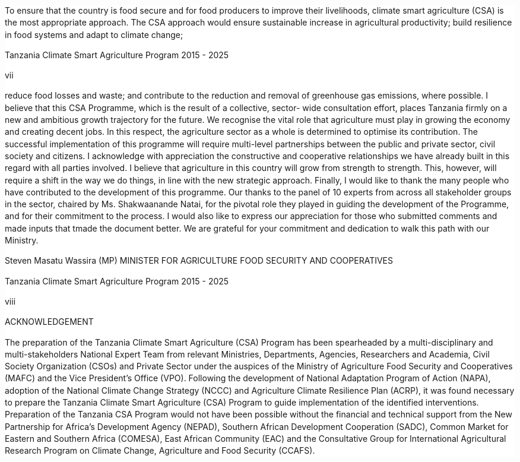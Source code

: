To ensure that the country is food secure and for food producers to improve
their livelihoods, climate smart agriculture (CSA) is the most appropriate
approach. The CSA approach would ensure sustainable increase in agricultural
productivity; build resilience in food systems and adapt to climate change;

Tanzania Climate Smart Agriculture Program 2015 - 2025

vii

reduce food losses and waste; and contribute to the reduction and removal of
greenhouse gas emissions, where possible.
I believe that this CSA Programme, which is the result of a collective, sector-
wide consultation effort, places Tanzania firmly on a new and ambitious growth
trajectory for the future. We recognise the vital role that agriculture must play
in growing the economy and creating decent jobs. In this respect, the
agriculture sector as a whole is determined to optimise its contribution.
The successful implementation of this programme will require multi-level
partnerships between the public and private sector, civil society and citizens. I
acknowledge with appreciation the constructive and cooperative relationships
we have already built in this regard with all parties involved.
I believe that agriculture in this country will grow from strength to strength.
This, however, will require a shift in the way we do things, in line with the new
strategic approach.
Finally, I would like to thank the many people who have contributed to the
development of this programme. Our thanks to the panel of 10 experts from
across all stakeholder groups in the sector, chaired by Ms. Shakwaanande
Natai, for the pivotal role they played in guiding the development of the
Programme, and for their commitment to the process. I would also like to
express our appreciation for those who submitted comments and made inputs
that tmade the document better. We are grateful for your commitment and
dedication to walk this path with our Ministry.

Steven Masatu Wassira (MP)
MINISTER FOR AGRICULTURE FOOD SECURITY AND COOPERATIVES

Tanzania Climate Smart Agriculture Program 2015 - 2025

viii

ACKNOWLEDGEMENT

The preparation of the Tanzania Climate Smart Agriculture (CSA) Program has
been spearheaded by a multi-disciplinary and multi-stakeholders National
Expert Team from relevant Ministries, Departments, Agencies, Researchers and
Academia, Civil Society Organization (CSOs) and Private Sector under the
auspices of the Ministry of Agriculture Food Security and Cooperatives (MAFC)
and the Vice President’s Office (VPO). Following the development of National
Adaptation Program of Action (NAPA), adoption of the National Climate Change
Strategy (NCCC) and Agriculture Climate Resilience Plan (ACRP), it was found
necessary to prepare the Tanzania Climate Smart Agriculture (CSA) Program to
guide implementation of the identified interventions. Preparation of the
Tanzania CSA Program would not have been possible without the financial and
technical support from the New Partnership for Africa’s Development Agency
(NEPAD), Southern African Development Cooperation (SADC), Common Market
for Eastern and Southern Africa (COMESA), East African Community (EAC) and
the Consultative Group for International Agricultural Research Program on
Climate Change,  Agriculture and Food Security (CCAFS).
